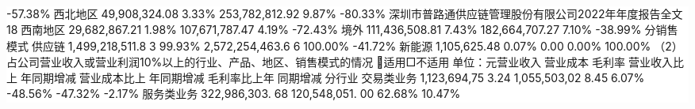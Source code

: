 -57.38%
西北地区
49,908,324.08
3.33%
253,782,812.92
9.87%
-80.33%
深圳市普路通供应链管理股份有限公司2022年年度报告全文
18
西南地区
29,682,867.21
1.98%
107,671,787.47
4.19%
-72.43%
境外
111,436,508.81
7.43%
182,664,707.27
7.10%
-38.99%
分销售模式
供应链
1,499,218,511.8
3
99.93%
2,572,254,463.6
6
100.00%
-41.72%
新能源
1,105,625.48
0.07%
0.00
0.00%
100.00%
（2）占公司营业收入或营业利润10%以上的行业、产品、地区、销售模式的情况
适用□不适用
单位：元营业收入
营业成本
毛利率
营业收入比上
年同期增减
营业成本比上
年同期增减
毛利率比上年
同期增减
分行业
交易类业务
1,123,694,75
3.24
1,055,503,02
8.45
6.07%
-48.56%
-47.32%
-2.17%
服务类业务
322,986,303.
68
120,548,051.
00
62.68%
10.47%